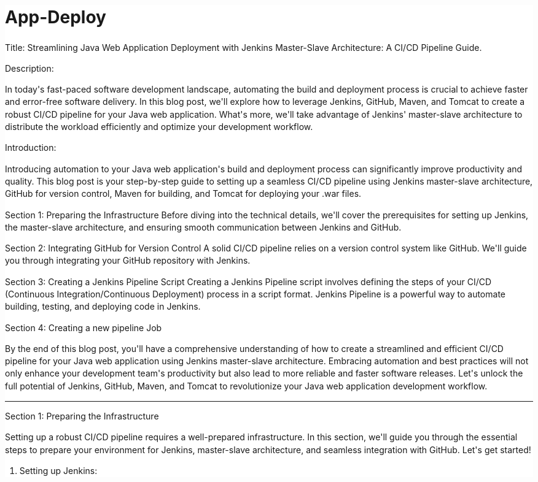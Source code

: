 # App-Deploy

Title: Streamlining Java Web Application Deployment with Jenkins Master-Slave Architecture: A CI/CD Pipeline Guide.

Description:

In today's fast-paced software development landscape, automating the build and deployment process is crucial to achieve faster and error-free software delivery. 
In this blog post, we'll explore how to leverage Jenkins, GitHub, Maven, and Tomcat to create a robust CI/CD pipeline for your Java web application. 
What's more, we'll take advantage of Jenkins' master-slave architecture to distribute the workload efficiently and optimize your development workflow.

Introduction:

Introducing automation to your Java web application's build and deployment process can significantly improve productivity and quality. 
This blog post is your step-by-step guide to setting up a seamless CI/CD pipeline using Jenkins master-slave architecture, GitHub for version control, 
Maven for building, and Tomcat for deploying your .war files.

Section 1: Preparing the Infrastructure
Before diving into the technical details, we'll cover the prerequisites for setting up Jenkins, the master-slave architecture, and ensuring smooth communication 
between Jenkins and GitHub.

Section 2: Integrating GitHub for Version Control
A solid CI/CD pipeline relies on a version control system like GitHub. We'll guide you through integrating your GitHub repository with Jenkins.

Section 3: Creating a Jenkins Pipeline Script
Creating a Jenkins Pipeline script involves defining the steps of your CI/CD (Continuous Integration/Continuous Deployment) process in a script format. 
Jenkins Pipeline is a powerful way to automate building, testing, and deploying code in Jenkins.

Section 4: Creating a new pipeline Job


By the end of this blog post, you'll have a comprehensive understanding of how to create a streamlined and efficient CI/CD pipeline for your Java web application 
using Jenkins master-slave architecture. Embracing automation and best practices will not only enhance your development team's productivity but also lead to more 
reliable and faster software releases. Let's unlock the full potential of Jenkins, GitHub, Maven, and Tomcat to revolutionize your Java web application development 
workflow.

-----------------------------------------------------------------------------------------------------------------------------------------------------------------------
Section 1: Preparing the Infrastructure

Setting up a robust CI/CD pipeline requires a well-prepared infrastructure. In this section, we'll guide you through the essential steps to prepare your environment 
for Jenkins, master-slave architecture, and seamless integration with GitHub. Let's get started!

1. Setting up Jenkins:
